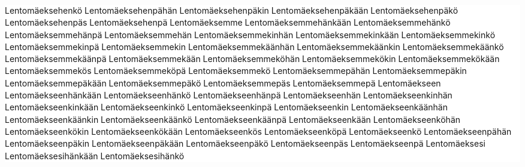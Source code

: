 Lentomäeksehenkö
Lentomäeksehenpähän
Lentomäeksehenpäkin
Lentomäeksehenpäkään
Lentomäeksehenpäkö
Lentomäeksehenpäs
Lentomäeksehenpä
Lentomäeksemme
Lentomäeksemmehänkään
Lentomäeksemmehänkö
Lentomäeksemmehänpä
Lentomäeksemmehän
Lentomäeksemmekinhän
Lentomäeksemmekinkään
Lentomäeksemmekinkö
Lentomäeksemmekinpä
Lentomäeksemmekin
Lentomäeksemmekäänhän
Lentomäeksemmekäänkin
Lentomäeksemmekäänkö
Lentomäeksemmekäänpä
Lentomäeksemmekään
Lentomäeksemmeköhän
Lentomäeksemmekökin
Lentomäeksemmekökään
Lentomäeksemmekös
Lentomäeksemmeköpä
Lentomäeksemmekö
Lentomäeksemmepähän
Lentomäeksemmepäkin
Lentomäeksemmepäkään
Lentomäeksemmepäkö
Lentomäeksemmepäs
Lentomäeksemmepä
Lentomäekseen
Lentomäekseenhänkään
Lentomäekseenhänkö
Lentomäekseenhänpä
Lentomäekseenhän
Lentomäekseenkinhän
Lentomäekseenkinkään
Lentomäekseenkinkö
Lentomäekseenkinpä
Lentomäekseenkin
Lentomäekseenkäänhän
Lentomäekseenkäänkin
Lentomäekseenkäänkö
Lentomäekseenkäänpä
Lentomäekseenkään
Lentomäekseenköhän
Lentomäekseenkökin
Lentomäekseenkökään
Lentomäekseenkös
Lentomäekseenköpä
Lentomäekseenkö
Lentomäekseenpähän
Lentomäekseenpäkin
Lentomäekseenpäkään
Lentomäekseenpäkö
Lentomäekseenpäs
Lentomäekseenpä
Lentomäeksesi
Lentomäeksesihänkään
Lentomäeksesihänkö